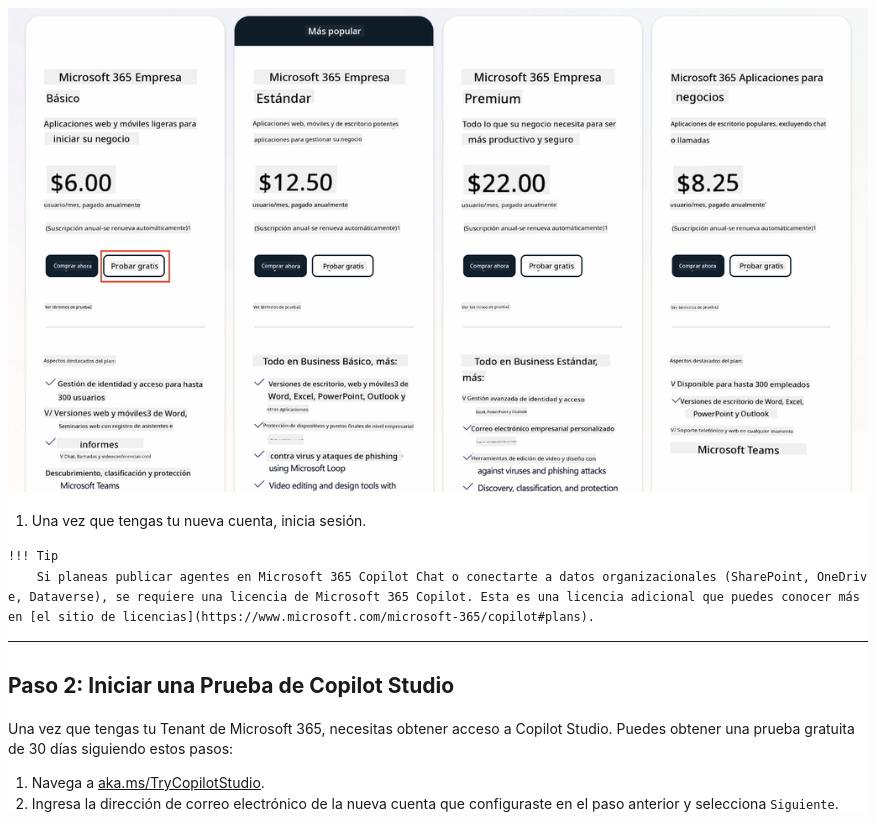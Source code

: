    ![Registro en Microsoft 365](../../../../../translated_images/m365-freetrial.985b49b07afc5be89598349721f6e4edbb248680f884831f63915c151668855a.es.png)  
   1. Una vez que tengas tu nueva cuenta, inicia sesión.  

    !!! Tip
        Si planeas publicar agentes en Microsoft 365 Copilot Chat o conectarte a datos organizacionales (SharePoint, OneDrive, Dataverse), se requiere una licencia de Microsoft 365 Copilot. Esta es una licencia adicional que puedes conocer más en [el sitio de licencias](https://www.microsoft.com/microsoft-365/copilot#plans).

---

## Paso 2: Iniciar una Prueba de Copilot Studio

Una vez que tengas tu Tenant de Microsoft 365, necesitas obtener acceso a Copilot Studio. Puedes obtener una prueba gratuita de 30 días siguiendo estos pasos:

1. Navega a [aka.ms/TryCopilotStudio](https://aka.ms/TryCopilotStudio).  
1. Ingresa la dirección de correo electrónico de la nueva cuenta que configuraste en el paso anterior y selecciona `Siguiente`.  